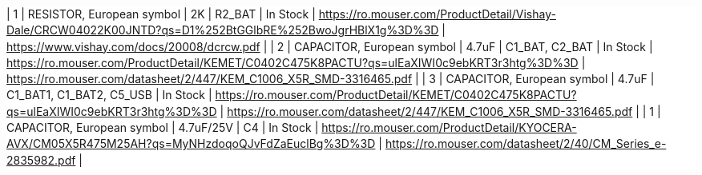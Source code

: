 | 1   | RESISTOR, European symbol                                                                                                                                                                                                                                                                                                                                                                                                                                                                            | 2K                                                                             | R2_BAT                                                                                                  | In Stock                | https://ro.mouser.com/ProductDetail/Vishay-Dale/CRCW04022K00JNTD?qs=D1%252BtGGlbRE%252BwoJgrHBlX1g%3D%3D                                                                                                                                                                                                                                                                                                                                                                                                                                                                                     | https://www.vishay.com/docs/20008/dcrcw.pdf                                                                                                              |
| 2   | CAPACITOR, European symbol                                                                                                                                                                                                                                                                                                                                                                                                                                                                           | 4.7uF                                                                          | C1_BAT, C2_BAT                                                                                          | In Stock                | https://ro.mouser.com/ProductDetail/KEMET/C0402C475K8PACTU?qs=ulEaXIWI0c9ebKRT3r3htg%3D%3D                                                                                                                                                                                                                                                                                                                                                                                                                                                                                                   | https://ro.mouser.com/datasheet/2/447/KEM_C1006_X5R_SMD-3316465.pdf                                                                                      |
| 3   | CAPACITOR, European symbol                                                                                                                                                                                                                                                                                                                                                                                                                                                                           | 4.7uF                                                                          | C1_BAT1, C1_BAT2, C5_USB                                                                                | In Stock                | https://ro.mouser.com/ProductDetail/KEMET/C0402C475K8PACTU?qs=ulEaXIWI0c9ebKRT3r3htg%3D%3D                                                                                                                                                                                                                                                                                                                                                                                                                                                                                                   | https://ro.mouser.com/datasheet/2/447/KEM_C1006_X5R_SMD-3316465.pdf                                                                                      |
| 1   | CAPACITOR, European symbol                                                                                                                                                                                                                                                                                                                                                                                                                                                                           | 4.7uF/25V                                                                      | C4                                                                                                      | In Stock                | https://ro.mouser.com/ProductDetail/KYOCERA-AVX/CM05X5R475M25AH?qs=MyNHzdoqoQJvFdZaEuclBg%3D%3D                                                                                                                                                                                                                                                                                                                                                                                                                                                                                              | https://ro.mouser.com/datasheet/2/40/CM_Series_e-2835982.pdf                                                                                             |